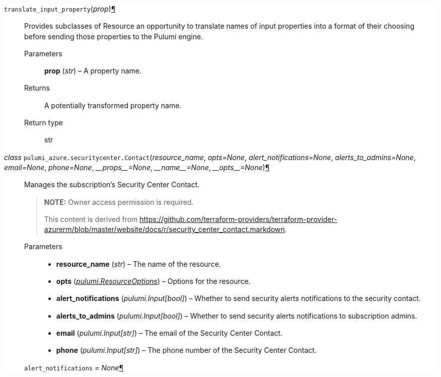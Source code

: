 <dl class="method">
<dt id="pulumi_azure.securitycenter.AdvancedThreatProtection.translate_input_property">
<code class="sig-name descname">translate_input_property</code><span class="sig-paren">(</span><em class="sig-param">prop</em><span class="sig-paren">)</span><a class="headerlink" href="#pulumi_azure.securitycenter.AdvancedThreatProtection.translate_input_property" title="Permalink to this definition">¶</a></dt>
<dd><p>Provides subclasses of Resource an opportunity to translate names of input properties into
a format of their choosing before sending those properties to the Pulumi engine.</p>
<dl class="field-list simple">
<dt class="field-odd">Parameters</dt>
<dd class="field-odd"><p><strong>prop</strong> (<em>str</em>) – A property name.</p>
</dd>
<dt class="field-even">Returns</dt>
<dd class="field-even"><p>A potentially transformed property name.</p>
</dd>
<dt class="field-odd">Return type</dt>
<dd class="field-odd"><p>str</p>
</dd>
</dl>
</dd></dl>

</dd></dl>

<dl class="class">
<dt id="pulumi_azure.securitycenter.Contact">
<em class="property">class </em><code class="sig-prename descclassname">pulumi_azure.securitycenter.</code><code class="sig-name descname">Contact</code><span class="sig-paren">(</span><em class="sig-param">resource_name</em>, <em class="sig-param">opts=None</em>, <em class="sig-param">alert_notifications=None</em>, <em class="sig-param">alerts_to_admins=None</em>, <em class="sig-param">email=None</em>, <em class="sig-param">phone=None</em>, <em class="sig-param">__props__=None</em>, <em class="sig-param">__name__=None</em>, <em class="sig-param">__opts__=None</em><span class="sig-paren">)</span><a class="headerlink" href="#pulumi_azure.securitycenter.Contact" title="Permalink to this definition">¶</a></dt>
<dd><p>Manages the subscription’s Security Center Contact.</p>
<blockquote>
<div><p><strong>NOTE:</strong> Owner access permission is required.</p>
<p>This content is derived from <a class="reference external" href="https://github.com/terraform-providers/terraform-provider-azurerm/blob/master/website/docs/r/security_center_contact.markdown">https://github.com/terraform-providers/terraform-provider-azurerm/blob/master/website/docs/r/security_center_contact.markdown</a>.</p>
</div></blockquote>
<dl class="field-list simple">
<dt class="field-odd">Parameters</dt>
<dd class="field-odd"><ul class="simple">
<li><p><strong>resource_name</strong> (<em>str</em>) – The name of the resource.</p></li>
<li><p><strong>opts</strong> (<a class="reference internal" href="../../pulumi/#pulumi.ResourceOptions" title="pulumi.ResourceOptions"><em>pulumi.ResourceOptions</em></a>) – Options for the resource.</p></li>
<li><p><strong>alert_notifications</strong> (<em>pulumi.Input</em><em>[</em><em>bool</em><em>]</em>) – Whether to send security alerts notifications to the security contact.</p></li>
<li><p><strong>alerts_to_admins</strong> (<em>pulumi.Input</em><em>[</em><em>bool</em><em>]</em>) – Whether to send security alerts notifications to subscription admins.</p></li>
<li><p><strong>email</strong> (<em>pulumi.Input</em><em>[</em><em>str</em><em>]</em>) – The email of the Security Center Contact.</p></li>
<li><p><strong>phone</strong> (<em>pulumi.Input</em><em>[</em><em>str</em><em>]</em>) – The phone number of the Security Center Contact.</p></li>
</ul>
</dd>
</dl>
<dl class="attribute">
<dt id="pulumi_azure.securitycenter.Contact.alert_notifications">
<code class="sig-name descname">alert_notifications</code><em class="property"> = None</em><a class="headerlink" href="#pulumi_azure.securitycenter.Contact.alert_notifications" title="Permalink to this definition">¶</a></dt>